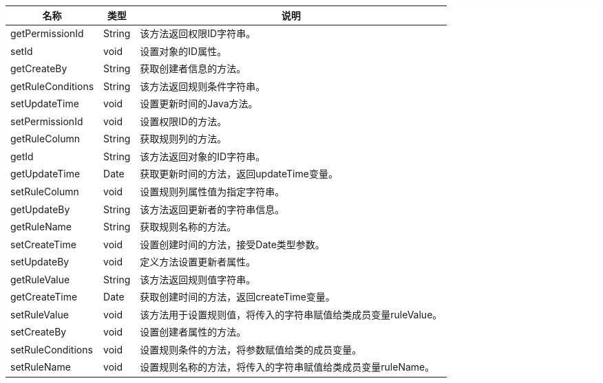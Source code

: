 | 名称  | 类型  | 说明 |
|-------|-------|------|
| getPermissionId | String | 该方法返回权限ID字符串。 |
| setId | void | 设置对象的ID属性。 |
| getCreateBy | String | 获取创建者信息的方法。 |
| getRuleConditions | String | 该方法返回规则条件字符串。 |
| setUpdateTime | void | 设置更新时间的Java方法。 |
| setPermissionId | void | 设置权限ID的方法。 |
| getRuleColumn | String | 获取规则列的方法。 |
| getId | String | 该方法返回对象的ID字符串。 |
| getUpdateTime | Date | 获取更新时间的方法，返回updateTime变量。 |
| setRuleColumn | void | 设置规则列属性值为指定字符串。 |
| getUpdateBy | String | 该方法返回更新者的字符串信息。 |
| getRuleName | String | 获取规则名称的方法。 |
| setCreateTime | void | 设置创建时间的方法，接受Date类型参数。 |
| setUpdateBy | void | 定义方法设置更新者属性。 |
| getRuleValue | String | 该方法返回规则值字符串。 |
| getCreateTime | Date | 获取创建时间的方法，返回createTime变量。 |
| setRuleValue | void | 该方法用于设置规则值，将传入的字符串赋值给类成员变量ruleValue。 |
| setCreateBy | void | 设置创建者属性的方法。 |
| setRuleConditions | void | 设置规则条件的方法，将参数赋值给类的成员变量。 |
| setRuleName | void | 设置规则名称的方法，将传入的字符串赋值给类成员变量ruleName。 |




